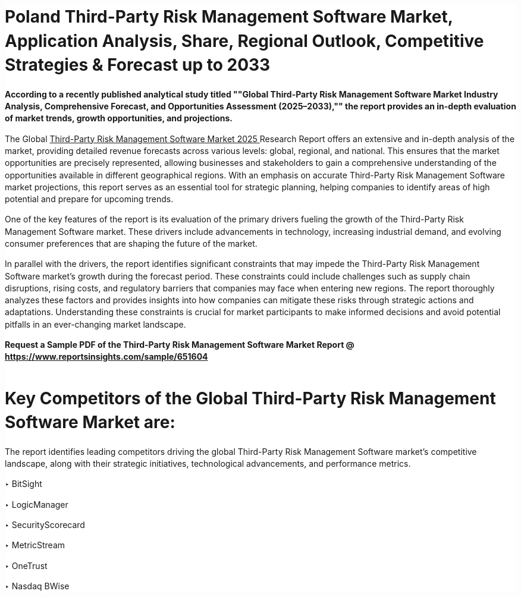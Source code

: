 # Poland Third-Party Risk Management Software Market, Application Analysis, Share, Regional Outlook, Competitive Strategies & Forecast up to 2033

<strong>According to a recently published analytical study titled ""Global Third-Party Risk Management Software Market Industry Analysis, Comprehensive Forecast, and Opportunities Assessment (2025–2033),"" the report provides an in-depth evaluation of market trends, growth opportunities, and projections.</strong>

The Global <a href=https://www.reportsinsights.com/sample/651604>Third-Party Risk Management Software Market 2025 </a> Research Report offers an extensive and in-depth analysis of the market, providing detailed revenue forecasts across various levels: global, regional, and national. This ensures that the market opportunities are precisely represented, allowing businesses and stakeholders to gain a comprehensive understanding of the opportunities available in different geographical regions. With an emphasis on accurate Third-Party Risk Management Software market projections, this report serves as an essential tool for strategic planning, helping companies to identify areas of high potential and prepare for upcoming trends.

One of the key features of the report is its evaluation of the primary drivers fueling the growth of the Third-Party Risk Management Software market. These drivers include advancements in technology, increasing industrial demand, and evolving consumer preferences that are shaping the future of the market. 

In parallel with the drivers, the report identifies significant constraints that may impede the Third-Party Risk Management Software market’s growth during the forecast period. These constraints could include challenges such as supply chain disruptions, rising costs, and regulatory barriers that companies may face when entering new regions. The report thoroughly analyzes these factors and provides insights into how companies can mitigate these risks through strategic actions and adaptations. Understanding these constraints is crucial for market participants to make informed decisions and avoid potential pitfalls in an ever-changing market landscape.

<strong>Request a Sample PDF of the Third-Party Risk Management Software Market Report </strong><strong>@<a href=https://www.reportsinsights.com/sample/651604> https://www.reportsinsights.com/sample/651604</a></strong></font>

# <strong>Key Competitors of the Global Third-Party Risk Management Software Market are:</strong>

The report identifies leading competitors driving the global Third-Party Risk Management Software market’s competitive landscape, along with their strategic initiatives, technological advancements, and performance metrics.

‣ BitSight

‣ LogicManager

‣ SecurityScorecard

‣ MetricStream

‣ OneTrust

‣ Nasdaq BWise
